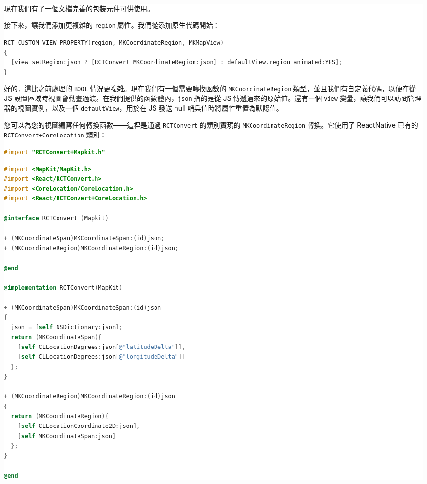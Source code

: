 現在我們有了一個文檔完善的包裝元件可供使用。

接下來，讓我們添加更複雜的 `region` 屬性。我們從添加原生代碼開始：

```objectivec title='RNTMapManager.m'
RCT_CUSTOM_VIEW_PROPERTY(region, MKCoordinateRegion, MKMapView)
{
  [view setRegion:json ? [RCTConvert MKCoordinateRegion:json] : defaultView.region animated:YES];
}
```

好的，這比之前處理的 `BOOL` 情況更複雜。現在我們有一個需要轉換函數的 `MKCoordinateRegion` 類型，並且我們有自定義代碼，以便在從 JS 設置區域時視圖會動畫過渡。在我們提供的函數體內，`json` 指的是從 JS 傳遞過來的原始值。還有一個 `view` 變量，讓我們可以訪問管理器的視圖實例，以及一個 `defaultView`，用於在 JS 發送 null 哨兵值時將屬性重置為默認值。

您可以為您的視圖編寫任何轉換函數——這裡是通過 `RCTConvert` 的類別實現的 `MKCoordinateRegion` 轉換。它使用了 ReactNative 已有的 `RCTConvert+CoreLocation` 類別：

```objectivec title='RNTMapManager.m'
#import "RCTConvert+Mapkit.h"
```

```objectivec title='RCTConvert+Mapkit.h'
#import <MapKit/MapKit.h>
#import <React/RCTConvert.h>
#import <CoreLocation/CoreLocation.h>
#import <React/RCTConvert+CoreLocation.h>

@interface RCTConvert (Mapkit)

+ (MKCoordinateSpan)MKCoordinateSpan:(id)json;
+ (MKCoordinateRegion)MKCoordinateRegion:(id)json;

@end

@implementation RCTConvert(MapKit)

+ (MKCoordinateSpan)MKCoordinateSpan:(id)json
{
  json = [self NSDictionary:json];
  return (MKCoordinateSpan){
    [self CLLocationDegrees:json[@"latitudeDelta"]],
    [self CLLocationDegrees:json[@"longitudeDelta"]]
  };
}

+ (MKCoordinateRegion)MKCoordinateRegion:(id)json
{
  return (MKCoordinateRegion){
    [self CLLocationCoordinate2D:json],
    [self MKCoordinateSpan:json]
  };
}

@end
```
